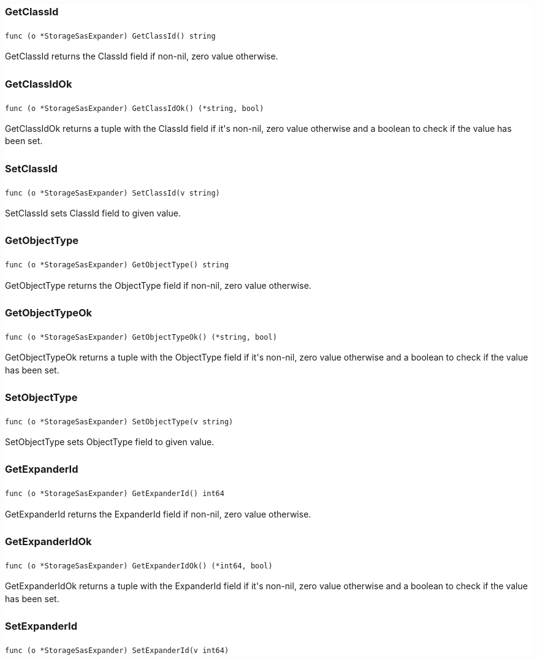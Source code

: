 ### GetClassId

`func (o *StorageSasExpander) GetClassId() string`

GetClassId returns the ClassId field if non-nil, zero value otherwise.

### GetClassIdOk

`func (o *StorageSasExpander) GetClassIdOk() (*string, bool)`

GetClassIdOk returns a tuple with the ClassId field if it's non-nil, zero value otherwise
and a boolean to check if the value has been set.

### SetClassId

`func (o *StorageSasExpander) SetClassId(v string)`

SetClassId sets ClassId field to given value.


### GetObjectType

`func (o *StorageSasExpander) GetObjectType() string`

GetObjectType returns the ObjectType field if non-nil, zero value otherwise.

### GetObjectTypeOk

`func (o *StorageSasExpander) GetObjectTypeOk() (*string, bool)`

GetObjectTypeOk returns a tuple with the ObjectType field if it's non-nil, zero value otherwise
and a boolean to check if the value has been set.

### SetObjectType

`func (o *StorageSasExpander) SetObjectType(v string)`

SetObjectType sets ObjectType field to given value.


### GetExpanderId

`func (o *StorageSasExpander) GetExpanderId() int64`

GetExpanderId returns the ExpanderId field if non-nil, zero value otherwise.

### GetExpanderIdOk

`func (o *StorageSasExpander) GetExpanderIdOk() (*int64, bool)`

GetExpanderIdOk returns a tuple with the ExpanderId field if it's non-nil, zero value otherwise
and a boolean to check if the value has been set.

### SetExpanderId

`func (o *StorageSasExpander) SetExpanderId(v int64)`
